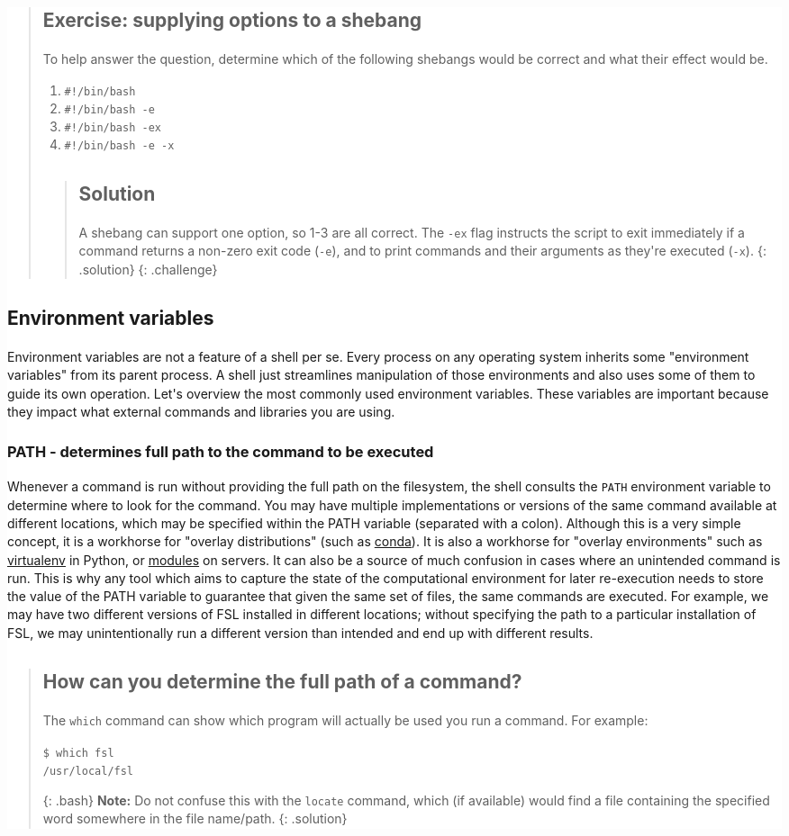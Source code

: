 
> ## Exercise: supplying options to a shebang
>
> To help answer the question, determine which of the following shebangs would be correct and what their effect would be.
>
> 1. `#!/bin/bash`
> 2. `#!/bin/bash -e`
> 3. `#!/bin/bash -ex`
> 4. `#!/bin/bash -e -x`
>
> > ## Solution
> > A shebang can support one option, so 1-3 are all correct. The `-ex` flag
> > instructs the script to exit immediately if a command returns a non-zero
> > exit code (`-e`), and to print commands and their arguments as they're
> > executed (`-x`).
> {: .solution}
{: .challenge}


## Environment variables

Environment variables are not a feature of a shell per se. Every
process on any operating system inherits some "environment variables"
from its parent process. A shell just streamlines manipulation of those
environments and also uses some of them to guide its own
operation. Let's overview the most commonly used
environment variables. These variables are important because they
impact what external commands and libraries you are using.

### PATH - determines full path to the command to be executed

Whenever a command is run without providing the full path on the
filesystem, the shell consults the `PATH` environment variable to determine
where to look for the command. You may have multiple
implementations or versions of the same command available at different
locations, which may be specified within the PATH variable (separated
with a colon). Although this is a very simple concept, it is a workhorse
for "overlay distributions" (such as [conda](https://conda.io)). It is
also a workhorse for "overlay environments" such as [virtualenv](https://virtualenv.pypa.io)
in Python, or [modules](http://modules.sourceforge.net/) on servers.
It can also be a source of much confusion in cases where an unintended
command is run. This is why any tool which aims to capture the
state of the computational environment for later re-execution
needs to store the value of the PATH variable to guarantee that
given the same set of files, the same commands are executed. For example,
we may have two different versions of FSL installed in different locations;
without specifying the path to a particular installation of FSL, we may
unintentionally run a different version than intended and end up with different results.

> ## How can you determine the full path of a command?
>
> The `which` command can show which program will actually be used you
> run a command. For example:
> ~~~
> $ which fsl
> /usr/local/fsl
> ~~~
> {: .bash}
> **Note:** Do not confuse this with the `locate` command, which (if available) would
> find a file containing the specified word somewhere in the file name/path.
{: .solution}
